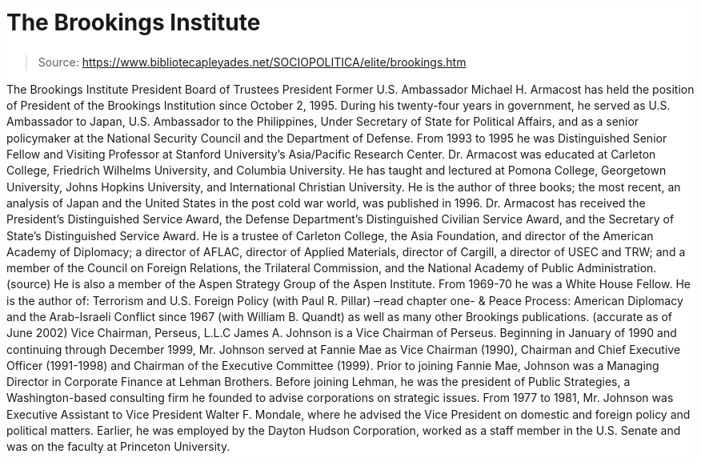 # The Brookings Institute

> Source: https://www.bibliotecapleyades.net/SOCIOPOLITICA/elite/brookings.htm

The Brookings Institute
President
Board of
Trustees
President
Former U.S. Ambassador
Michael H. Armacost has held the position of
President of the Brookings Institution
since October 2, 1995. During his twenty-four years in government, he served as
U.S. Ambassador to Japan, U.S. Ambassador to the Philippines, Under Secretary of
State for Political Affairs, and as a senior policymaker at the National
Security Council and the Department of Defense. From 1993 to 1995 he was
Distinguished Senior Fellow and Visiting Professor at Stanford University’s
Asia/Pacific Research Center.
Dr. Armacost was educated at Carleton College,
Friedrich Wilhelms University, and Columbia University. He has taught and
lectured at Pomona College, Georgetown University, Johns Hopkins University, and
International Christian University. He is the author of three books; the most
recent, an analysis of Japan and the United States in the post cold war world,
was published in 1996. Dr. Armacost has received the President’s Distinguished
Service Award, the Defense
Department’s Distinguished Civilian Service
Award, and the Secretary of State’s Distinguished Service
Award.
He is a trustee of Carleton College, the Asia Foundation, and director of the American Academy of Diplomacy; a director of AFLAC, director of Applied Materials, director of Cargill, a director of USEC and TRW; and a member of the Council on Foreign Relations, the Trilateral Commission, and the National Academy of Public Administration. (source)
He is also a member of the Aspen Strategy Group of the Aspen Institute.
From 1969-70 he was a White House Fellow.
He is the author of:
Terrorism
and U.S. Foreign Policy (with Paul R. Pillar) –read chapter
one- &
Peace
Process: American Diplomacy and the Arab-Israeli Conflict since 1967 (with
William B. Quandt) as well as many other
Brookings
publications.
(accurate as of June
2002)
Vice Chairman, Perseus, L.L.C
James A. Johnson is a Vice Chairman of Perseus. Beginning in January of 1990 and continuing through December 1999, Mr. Johnson served at Fannie Mae as Vice Chairman (1990), Chairman and Chief Executive Officer (1991-1998) and Chairman of the Executive Committee (1999). Prior to joining Fannie Mae, Johnson was a Managing Director in Corporate Finance at Lehman Brothers. Before joining Lehman, he was the president of Public Strategies, a Washington-based consulting firm he founded to advise corporations on strategic issues. From 1977 to 1981, Mr. Johnson was Executive Assistant to Vice President Walter F. Mondale, where he advised the Vice President on domestic and foreign policy and political matters. Earlier, he was employed by the Dayton Hudson Corporation, worked as a staff member in the U.S. Senate and was on the faculty at Princeton University.